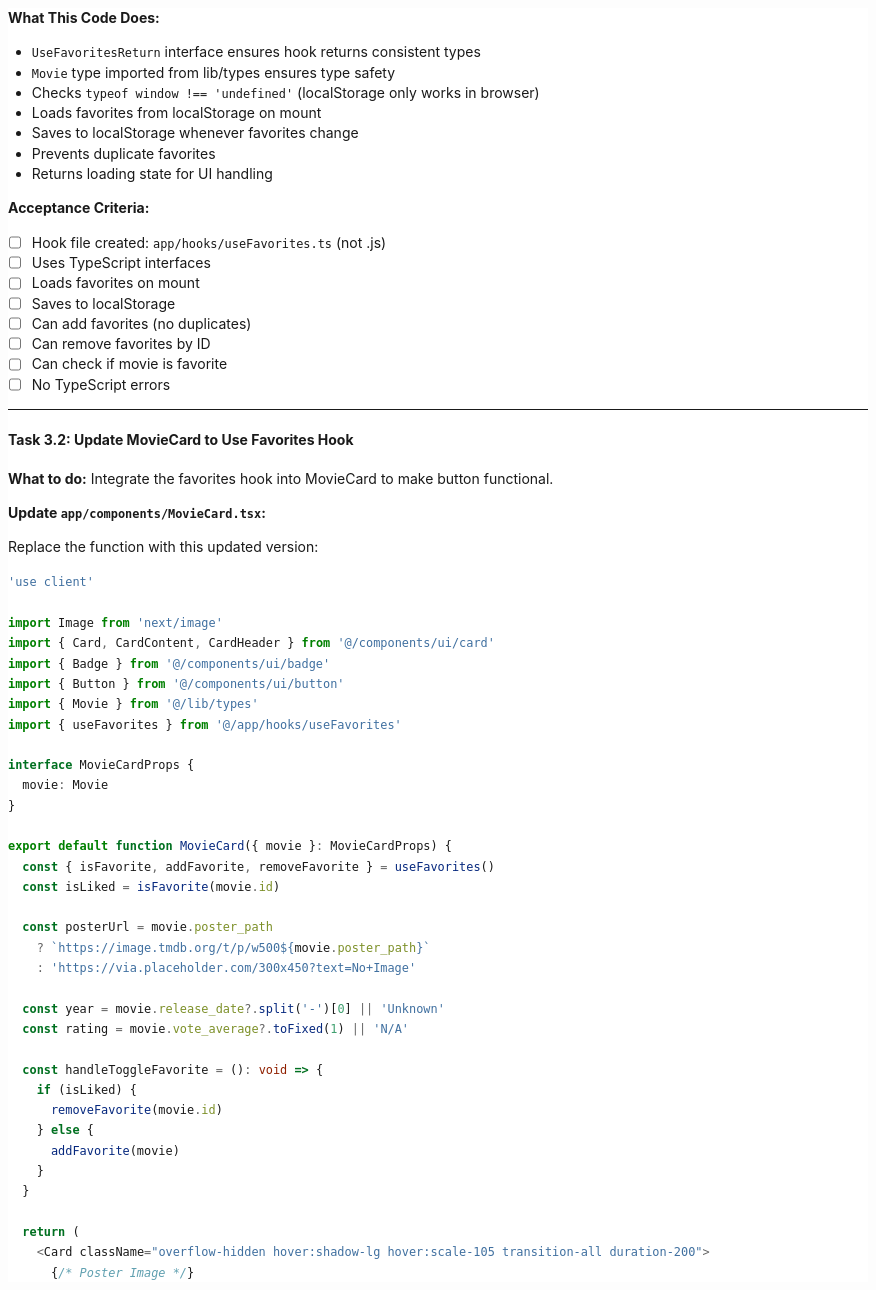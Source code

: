 **What This Code Does:**
- `UseFavoritesReturn` interface ensures hook returns consistent types
- `Movie` type imported from lib/types ensures type safety
- Checks `typeof window !== 'undefined'` (localStorage only works in browser)
- Loads favorites from localStorage on mount
- Saves to localStorage whenever favorites change
- Prevents duplicate favorites
- Returns loading state for UI handling

**Acceptance Criteria:**
- [ ] Hook file created: `app/hooks/useFavorites.ts` (not .js)
- [ ] Uses TypeScript interfaces
- [ ] Loads favorites on mount
- [ ] Saves to localStorage
- [ ] Can add favorites (no duplicates)
- [ ] Can remove favorites by ID
- [ ] Can check if movie is favorite
- [ ] No TypeScript errors

---

#### Task 3.2: Update MovieCard to Use Favorites Hook

**What to do:**
Integrate the favorites hook into MovieCard to make button functional.

**Update `app/components/MovieCard.tsx`:**

Replace the function with this updated version:

```typescript
'use client'

import Image from 'next/image'
import { Card, CardContent, CardHeader } from '@/components/ui/card'
import { Badge } from '@/components/ui/badge'
import { Button } from '@/components/ui/button'
import { Movie } from '@/lib/types'
import { useFavorites } from '@/app/hooks/useFavorites'

interface MovieCardProps {
  movie: Movie
}

export default function MovieCard({ movie }: MovieCardProps) {
  const { isFavorite, addFavorite, removeFavorite } = useFavorites()
  const isLiked = isFavorite(movie.id)

  const posterUrl = movie.poster_path
    ? `https://image.tmdb.org/t/p/w500${movie.poster_path}`
    : 'https://via.placeholder.com/300x450?text=No+Image'

  const year = movie.release_date?.split('-')[0] || 'Unknown'
  const rating = movie.vote_average?.toFixed(1) || 'N/A'

  const handleToggleFavorite = (): void => {
    if (isLiked) {
      removeFavorite(movie.id)
    } else {
      addFavorite(movie)
    }
  }

  return (
    <Card className="overflow-hidden hover:shadow-lg hover:scale-105 transition-all duration-200">
      {/* Poster Image */}
```